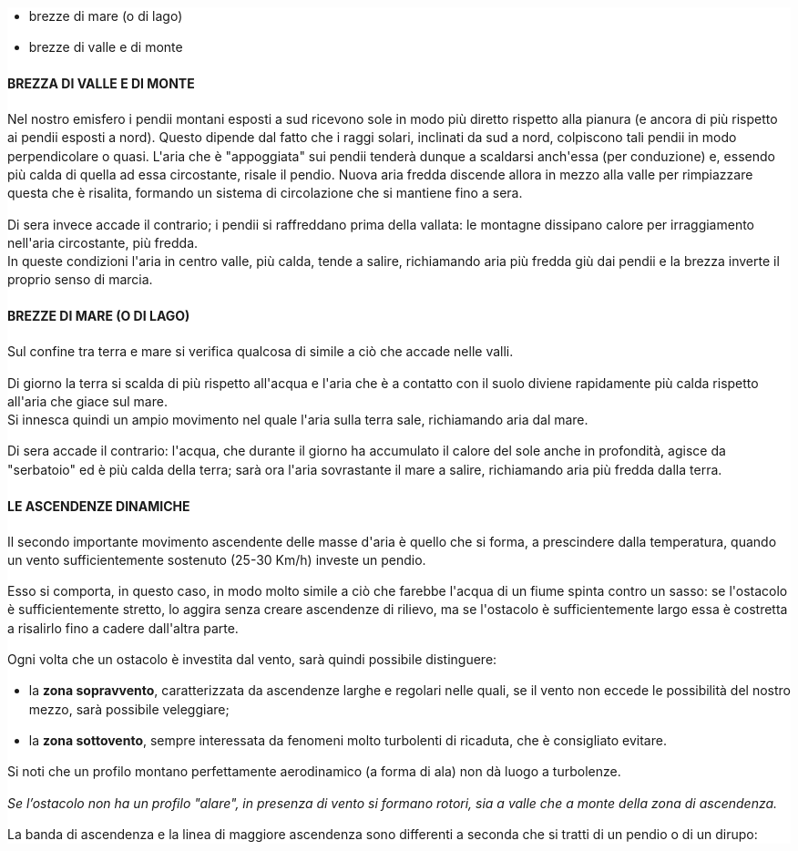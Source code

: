 - brezze di mare (o di lago)

- brezze di valle e di monte

#### BREZZA DI VALLE E DI MONTE

Nel nostro emisfero i pendii montani esposti a sud ricevono sole in modo più diretto rispetto alla pianura (e ancora di più rispetto ai pendii esposti a nord). Questo dipende dal fatto che i raggi solari, inclinati da sud a nord, colpiscono tali pendii in modo perpendicolare o quasi. L'aria che è "appoggiata" sui pendii tenderà dunque a scaldarsi anch'essa (per conduzione) e, essendo più calda di quella ad essa circostante, risale il pendio. Nuova aria fredda discende allora in mezzo alla valle per rimpiazzare questa che è risalita, formando un sistema di circolazione che si mantiene fino a sera.

Di sera invece accade il contrario; i pendii si raffreddano prima della vallata: le montagne dissipano calore per irraggiamento nell'aria circostante, più fredda.  
In queste condizioni l'aria in centro valle, più calda, tende a salire, richiamando aria più fredda giù dai pendii e la brezza inverte il proprio senso di marcia.

#### BREZZE DI MARE (O DI LAGO)

Sul confine tra terra e mare si verifica qualcosa di simile a ciò che accade nelle valli.

Di giorno la terra si scalda di più rispetto all'acqua e l'aria che è a contatto con il suolo diviene rapidamente più calda rispetto all'aria che giace sul mare.  
Si innesca quindi un ampio movimento nel quale l'aria sulla terra sale, richiamando aria dal mare.

Di sera accade il contrario: l'acqua, che durante il giorno ha accumulato il calore del sole anche in profondità, agisce da "serbatoio" ed è più calda della terra; sarà ora l'aria sovrastante il mare a salire, richiamando aria più fredda dalla terra.

#### LE ASCENDENZE DINAMICHE

Il secondo importante movimento ascendente delle masse d'aria è quello che si forma, a prescindere dalla temperatura, quando un vento sufficientemente sostenuto (25-30 Km/h) investe un pendio.

Esso si comporta, in questo caso, in modo molto simile a ciò che farebbe l'acqua di un fiume spinta contro un sasso: se l'ostacolo è sufficientemente stretto, lo aggira senza creare ascendenze di rilievo, ma se l'ostacolo è sufficientemente largo essa è costretta a risalirlo fino a cadere dall'altra parte.

Ogni volta che un ostacolo è investita dal vento, sarà quindi possibile distinguere:

- la **zona sopravvento**, caratterizzata da ascendenze larghe e regolari nelle quali, se il vento non eccede le possibilità del nostro mezzo, sarà possibile veleggiare;

- la **zona sottovento**, sempre interessata da fenomeni molto turbolenti di ricaduta, che è consigliato evitare.

Si noti che un profilo montano perfettamente aerodinamico (a forma di ala) non dà luogo a turbolenze.

_Se l’ostacolo non ha un profilo "alare", in presenza di vento si formano rotori, sia a valle che a monte della zona di ascendenza._

La banda di ascendenza e la linea di maggiore ascendenza sono differenti a seconda che si tratti di un pendio o di un dirupo:
